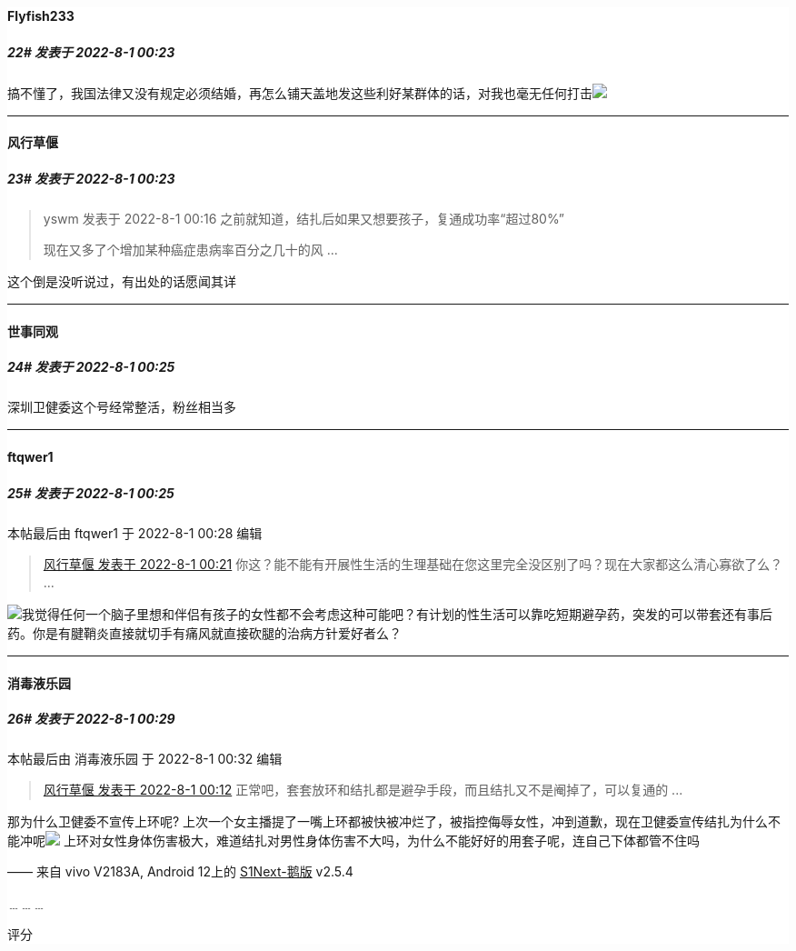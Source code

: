 ####  Flyfish233  
##### 22#       发表于 2022-8-1 00:23

搞不懂了，我国法律又没有规定必须结婚，再怎么铺天盖地发这些利好某群体的话，对我也毫无任何打击<img src="https://static.saraba1st.com/image/smiley/face2017/015.png" referrerpolicy="no-referrer">

*****

####  风行草偃  
##### 23#       发表于 2022-8-1 00:23

<blockquote>yswm 发表于 2022-8-1 00:16
之前就知道，结扎后如果又想要孩子，复通成功率“超过80%”

现在又多了个增加某种癌症患病率百分之几十的风 ...</blockquote>
这个倒是没听说过，有出处的话愿闻其详

*****

####  世事同观  
##### 24#       发表于 2022-8-1 00:25

深圳卫健委这个号经常整活，粉丝相当多

*****

####  ftqwer1  
##### 25#       发表于 2022-8-1 00:25

 本帖最后由 ftqwer1 于 2022-8-1 00:28 编辑 
<blockquote><a href="httphttps://bbs.saraba1st.com/2b/forum.php?mod=redirect&amp;goto=findpost&amp;pid=56887148&amp;ptid=2084604" target="_blank">风行草偃 发表于 2022-8-1 00:21</a>
你这？能不能有开展性生活的生理基础在您这里完全没区别了吗？现在大家都这么清心寡欲了么？ ...</blockquote>
<img src="https://static.saraba1st.com/image/smiley/face2017/049.png" referrerpolicy="no-referrer">我觉得任何一个脑子里想和伴侣有孩子的女性都不会考虑这种可能吧？有计划的性生活可以靠吃短期避孕药，突发的可以带套还有事后药。你是有腱鞘炎直接就切手有痛风就直接砍腿的治病方针爱好者么？

*****

####  消毒液乐园  
##### 26#       发表于 2022-8-1 00:29

 本帖最后由 消毒液乐园 于 2022-8-1 00:32 编辑 
<blockquote><a href="httphttps://bbs.saraba1st.com/2b/forum.php?mod=redirect&amp;goto=findpost&amp;pid=56887044&amp;ptid=2084604" target="_blank">风行草偃 发表于 2022-8-1 00:12</a>
正常吧，套套放环和结扎都是避孕手段，而且结扎又不是阉掉了，可以复通的 ...</blockquote>
那为什么卫健委不宣传上环呢?
上次一个女主播提了一嘴上环都被快被冲烂了，被指控侮辱女性，冲到道歉，现在卫健委宣传结扎为什么不能冲呢<img src="https://p.sda1.dev/6/d3e46189f0894b2073a32a3e88b8253f/CMP_20220801002848473.jpg" referrerpolicy="no-referrer">
上环对女性身体伤害极大，难道结扎对男性身体伤害不大吗，为什么不能好好的用套子呢，连自己下体都管不住吗

—— 来自 vivo V2183A, Android 12上的 [S1Next-鹅版](https://github.com/ykrank/S1-Next/releases) v2.5.4

﹍﹍﹍

评分
